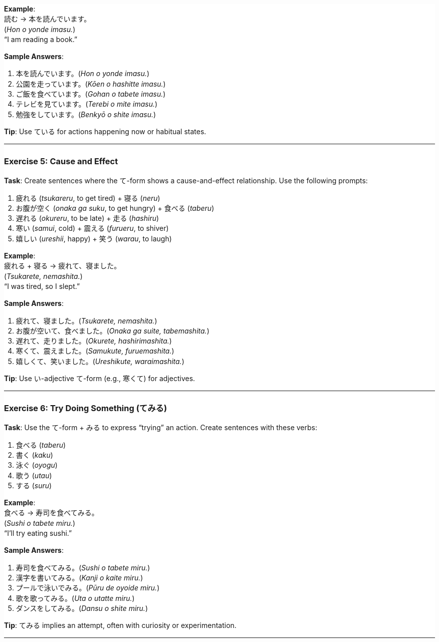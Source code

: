</ol>
<p><strong>Example</strong>:<br>
読む → 本を読んでいます。<br>
(<em>Hon o yonde imasu.</em>)<br>
“I am reading a book.”</p>
<p><strong>Sample Answers</strong>:</p>
<ol>
<li>本を読んでいます。(<em>Hon o yonde imasu.</em>)</li>
<li>公園を走っています。(<em>Kōen o hashitte imasu.</em>)</li>
<li>ご飯を食べています。(<em>Gohan o tabete imasu.</em>)</li>
<li>テレビを見ています。(<em>Terebi o mite imasu.</em>)</li>
<li>勉強をしています。(<em>Benkyō o shite imasu.</em>)</li>
</ol>
<p><strong>Tip</strong>: Use ている for actions happening now or habitual states.</p>
<hr>
<h3 id="exercise-5-cause-and-effect"><strong>Exercise 5: Cause and Effect</strong></h3>
<p><strong>Task</strong>: Create sentences where the て-form shows a cause-and-effect relationship. Use the following prompts:</p>
<ol>
<li>疲れる (<em>tsukareru</em>, to get tired) + 寝る (<em>neru</em>)</li>
<li>お腹が空く (<em>onaka ga suku</em>, to get hungry) + 食べる (<em>taberu</em>)</li>
<li>遅れる (<em>okureru</em>, to be late) + 走る (<em>hashiru</em>)</li>
<li>寒い (<em>samui</em>, cold) + 震える (<em>furueru</em>, to shiver)</li>
<li>嬉しい (<em>ureshii</em>, happy) + 笑う (<em>warau</em>, to laugh)</li>
</ol>
<p><strong>Example</strong>:<br>
疲れる + 寝る → 疲れて、寝ました。<br>
(<em>Tsukarete, nemashita.</em>)<br>
“I was tired, so I slept.”</p>
<p><strong>Sample Answers</strong>:</p>
<ol>
<li>疲れて、寝ました。(<em>Tsukarete, nemashita.</em>)</li>
<li>お腹が空いて、食べました。(<em>Onaka ga suite, tabemashita.</em>)</li>
<li>遅れて、走りました。(<em>Okurete, hashirimashita.</em>)</li>
<li>寒くて、震えました。(<em>Samukute, furuemashita.</em>)</li>
<li>嬉しくて、笑いました。(<em>Ureshikute, waraimashita.</em>)</li>
</ol>
<p><strong>Tip</strong>: Use い-adjective て-form (e.g., 寒くて) for adjectives.</p>
<hr>
<h3 id="exercise-6-try-doing-something-てみる"><strong>Exercise 6: Try Doing Something (てみる)</strong></h3>
<p><strong>Task</strong>: Use the て-form + みる to express “trying” an action. Create sentences with these verbs:</p>
<ol>
<li>食べる (<em>taberu</em>)</li>
<li>書く (<em>kaku</em>)</li>
<li>泳ぐ (<em>oyogu</em>)</li>
<li>歌う (<em>utau</em>)</li>
<li>する (<em>suru</em>)</li>
</ol>
<p><strong>Example</strong>:<br>
食べる → 寿司を食べてみる。<br>
(<em>Sushi o tabete miru.</em>)<br>
“I’ll try eating sushi.”</p>
<p><strong>Sample Answers</strong>:</p>
<ol>
<li>寿司を食べてみる。(<em>Sushi o tabete miru.</em>)</li>
<li>漢字を書いてみる。(<em>Kanji o kaite miru.</em>)</li>
<li>プールで泳いでみる。(<em>Pūru de oyoide miru.</em>)</li>
<li>歌を歌ってみる。(<em>Uta o utatte miru.</em>)</li>
<li>ダンスをしてみる。(<em>Dansu o shite miru.</em>)</li>
</ol>
<p><strong>Tip</strong>: てみる implies an attempt, often with curiosity or experimentation.</p>
<hr>